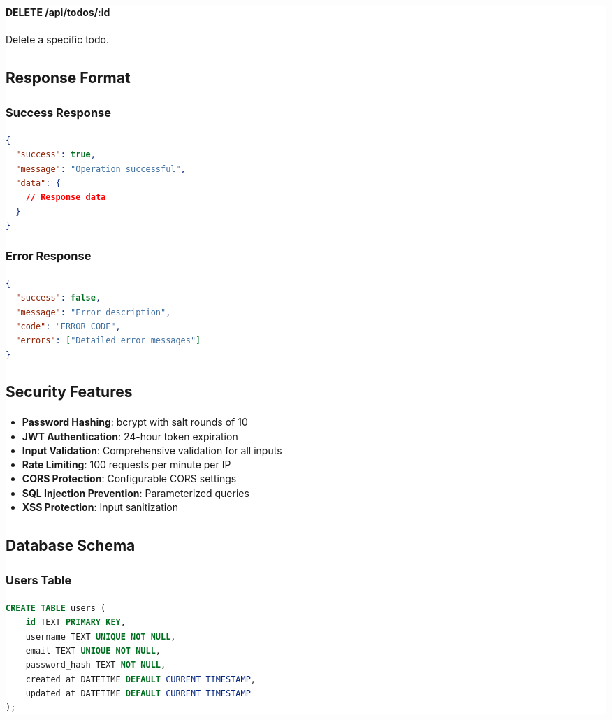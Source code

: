 #### DELETE /api/todos/:id

Delete a specific todo.

## Response Format

### Success Response

```json
{
  "success": true,
  "message": "Operation successful",
  "data": {
    // Response data
  }
}
```

### Error Response

```json
{
  "success": false,
  "message": "Error description",
  "code": "ERROR_CODE",
  "errors": ["Detailed error messages"]
}
```

## Security Features

- **Password Hashing**: bcrypt with salt rounds of 10
- **JWT Authentication**: 24-hour token expiration
- **Input Validation**: Comprehensive validation for all inputs
- **Rate Limiting**: 100 requests per minute per IP
- **CORS Protection**: Configurable CORS settings
- **SQL Injection Prevention**: Parameterized queries
- **XSS Protection**: Input sanitization

## Database Schema

### Users Table

```sql
CREATE TABLE users (
    id TEXT PRIMARY KEY,
    username TEXT UNIQUE NOT NULL,
    email TEXT UNIQUE NOT NULL,
    password_hash TEXT NOT NULL,
    created_at DATETIME DEFAULT CURRENT_TIMESTAMP,
    updated_at DATETIME DEFAULT CURRENT_TIMESTAMP
);
```

